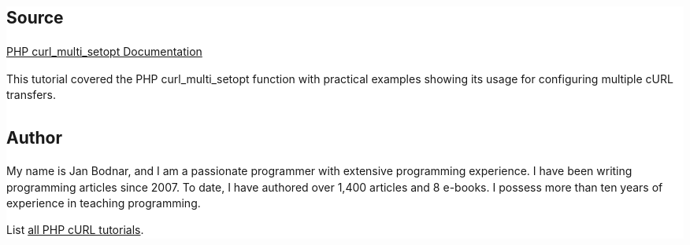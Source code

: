 ## Source

[PHP curl_multi_setopt Documentation](https://www.php.net/manual/en/function.curl-multi-setopt.php)

This tutorial covered the PHP curl_multi_setopt function with practical
examples showing its usage for configuring multiple cURL transfers.

## Author

My name is Jan Bodnar, and I am a passionate programmer with extensive
programming experience. I have been writing programming articles since 2007.
To date, I have authored over 1,400 articles and 8 e-books. I possess more
than ten years of experience in teaching programming.

List [all PHP cURL tutorials](/php/#php-curl).